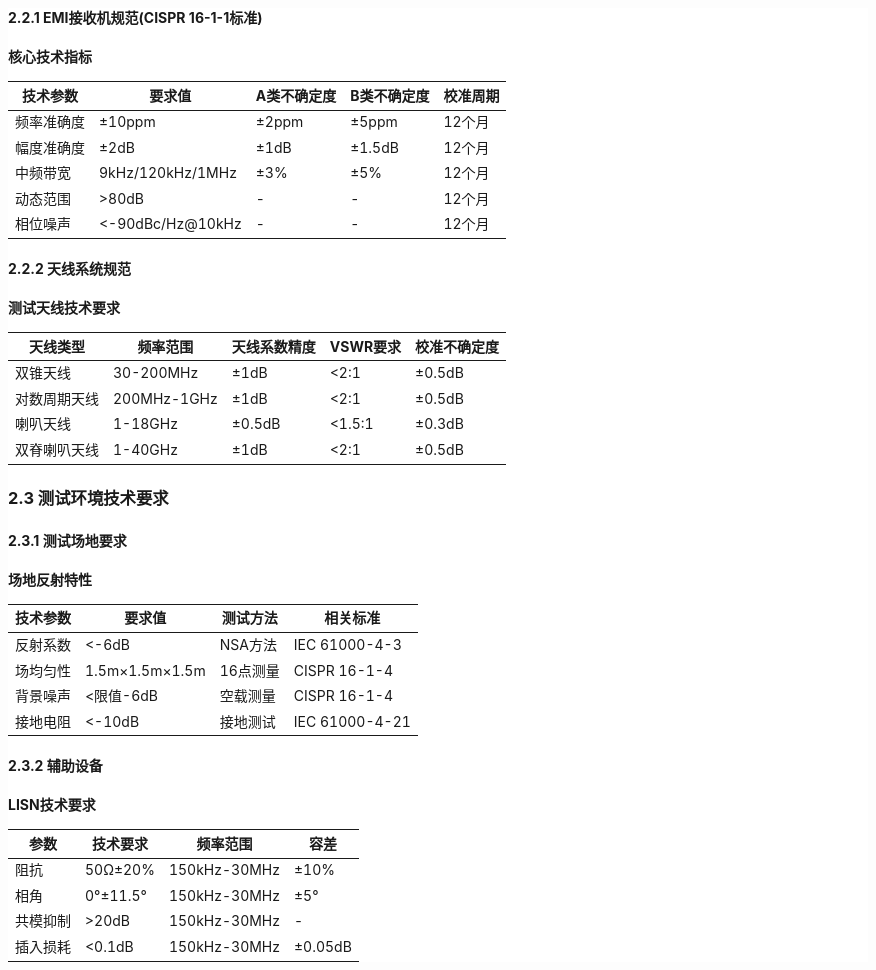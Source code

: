 #### 2.2.1 EMI接收机规范(CISPR 16-1-1标准)

**核心技术指标**

| 技术参数 | 要求值 | A类不确定度 | B类不确定度 | 校准周期 |
|---------|--------|------------|-------------|---------|
| 频率准确度 | ±10ppm | ±2ppm | ±5ppm | 12个月 |
| 幅度准确度 | ±2dB | ±1dB | ±1.5dB | 12个月 |
| 中频带宽 | 9kHz/120kHz/1MHz | ±3% | ±5% | 12个月 |
| 动态范围 | >80dB | - | - | 12个月 |
| 相位噪声 | <-90dBc/Hz@10kHz | - | - | 12个月 |

#### 2.2.2 天线系统规范

**测试天线技术要求**

| 天线类型 | 频率范围 | 天线系数精度 | VSWR要求 | 校准不确定度 |
|---------|---------|-------------|----------|-------------|
| 双锥天线 | 30-200MHz | ±1dB | <2:1 | ±0.5dB |
| 对数周期天线 | 200MHz-1GHz | ±1dB | <2:1 | ±0.5dB |
| 喇叭天线 | 1-18GHz | ±0.5dB | <1.5:1 | ±0.3dB |
| 双脊喇叭天线 | 1-40GHz | ±1dB | <2:1 | ±0.5dB |

### 2.3 测试环境技术要求

#### 2.3.1 测试场地要求  

**场地反射特性**

| 技术参数 | 要求值 | 测试方法 | 相关标准 |
|---------|--------|---------|----------|
| 反射系数 | <-6dB | NSA方法 | IEC 61000-4-3 |
| 场均匀性 | 1.5m×1.5m×1.5m | 16点测量 | CISPR 16-1-4 |
| 背景噪声 | <限值-6dB | 空载测量 | CISPR 16-1-4 |
| 接地电阻 | <-10dB | 接地测试 | IEC 61000-4-21 |

#### 2.3.2 辅助设备

**LISN技术要求**

| 参数 | 技术要求 | 频率范围 | 容差 |
|------|---------|---------|----------|
| 阻抗 | 50Ω±20% | 150kHz-30MHz | ±10% |
| 相角 | 0°±11.5° | 150kHz-30MHz | ±5° |
| 共模抑制 | >20dB | 150kHz-30MHz | - |
| 插入损耗 | <0.1dB | 150kHz-30MHz | ±0.05dB |
